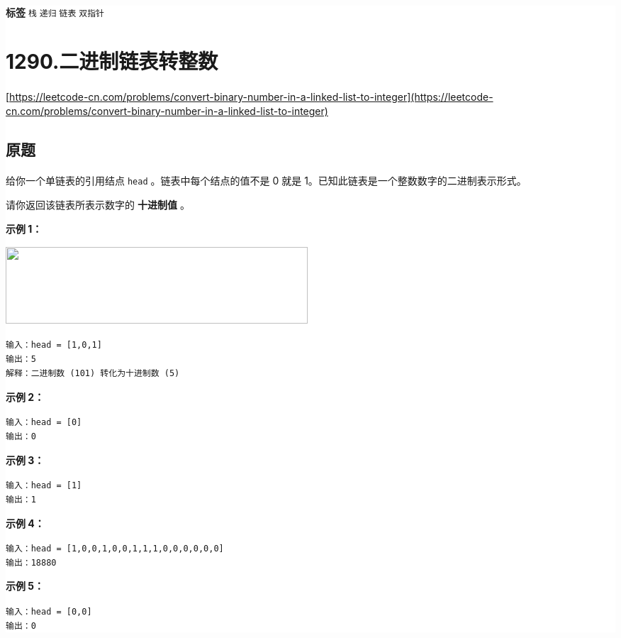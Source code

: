  
**标签**
`栈` `递归` `链表` `双指针` 


##
```python

```
>
# 1290.二进制链表转整数
[https://leetcode-cn.com/problems/convert-binary-number-in-a-linked-list-to-integer](https://leetcode-cn.com/problems/convert-binary-number-in-a-linked-list-to-integer) 
## 原题
给你一个单链表的引用结点 `head` 。链表中每个结点的值不是 0 就是 1。已知此链表是一个整数数字的二进制表示形式。

请你返回该链表所表示数字的 **十进制值** 。

 

 **示例 1：** 

<img alt="" src="https://assets.leetcode-cn.com/aliyun-lc-upload/uploads/2019/12/15/graph-1.png" style="height: 108px; width: 426px;">

```
输入：head = [1,0,1]
输出：5
解释：二进制数 (101) 转化为十进制数 (5)

```
 **示例 2：** 

```
输入：head = [0]
输出：0

```
 **示例 3：** 

```
输入：head = [1]
输出：1

```
 **示例 4：** 

```
输入：head = [1,0,0,1,0,0,1,1,1,0,0,0,0,0,0]
输出：18880

```
 **示例 5：** 

```
输入：head = [0,0]
输出：0

```
 